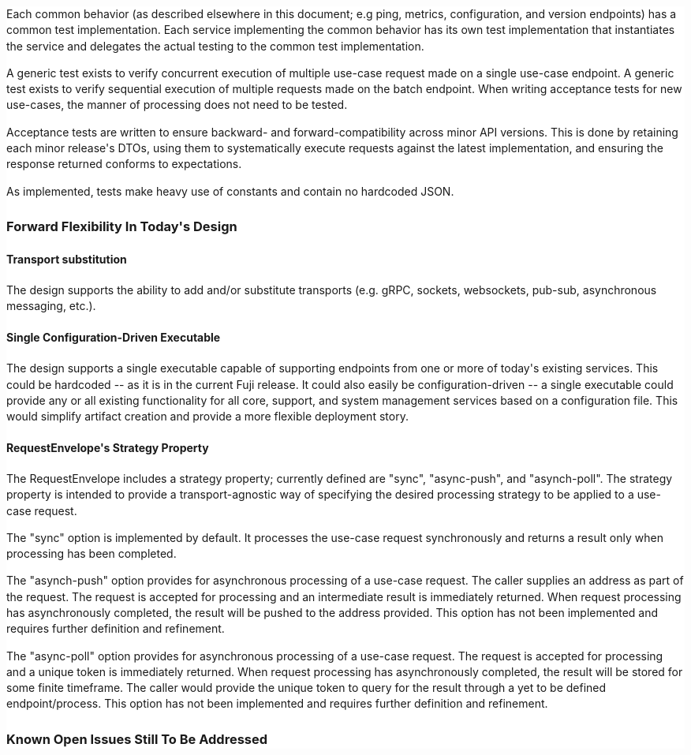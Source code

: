Each common behavior (as described elsewhere in this document; e.g ping, metrics, configuration, and version endpoints) has a common test implementation.  Each service implementing the common behavior has its own test implementation that instantiates the service and delegates the actual testing to the common test implementation.

A generic test exists to verify concurrent execution of multiple use-case request made on a single use-case endpoint.  A generic test exists to verify sequential execution of multiple requests made on the batch endpoint.  When writing acceptance tests for new use-cases, the manner of processing does not need to be tested.

Acceptance tests are written to ensure backward- and forward-compatibility across minor API versions.  This is done by retaining each minor release's DTOs, using them to systematically execute requests against the latest implementation, and ensuring the response returned conforms to expectations.

As implemented, tests make heavy use of constants and contain no hardcoded JSON.



### Forward Flexibility In Today's Design

#### Transport substitution

The design supports the ability to add and/or substitute transports (e.g. gRPC, sockets, websockets, pub-sub, asynchronous messaging, etc.).

#### Single Configuration-Driven Executable

The design supports a single executable capable of supporting endpoints from one or more of today's existing services.  This could be hardcoded -- as it is in the current Fuji release.  It could also easily be configuration-driven -- a single executable could provide any or all existing functionality for all core, support, and system management services based on a configuration file.  This would simplify artifact creation and provide a more flexible deployment story.

#### RequestEnvelope's Strategy Property

The RequestEnvelope includes a strategy property; currently defined are "sync", "async-push", and "asynch-poll".  The strategy property is intended to provide a transport-agnostic way of specifying the desired processing strategy to be applied to a use-case request.

The "sync" option is implemented by default.  It processes the use-case request synchronously and returns a result only when processing has been completed.

The "asynch-push" option provides for asynchronous processing of a use-case request.  The caller supplies an address as part of the request.  The request is accepted for processing and an intermediate result is immediately returned.  When request processing has asynchronously completed, the result will be pushed to the address provided.  This option has not been implemented and requires further definition and refinement.

The "async-poll" option provides for asynchronous processing of a use-case request.  The request is accepted for processing and a unique token is immediately returned.  When request processing has asynchronously completed, the result will be stored for some finite timeframe.  The caller would provide the unique token to query for the result through a yet to be defined endpoint/process.  This option has not been implemented and requires further definition and refinement.



### Known Open Issues Still To Be Addressed

